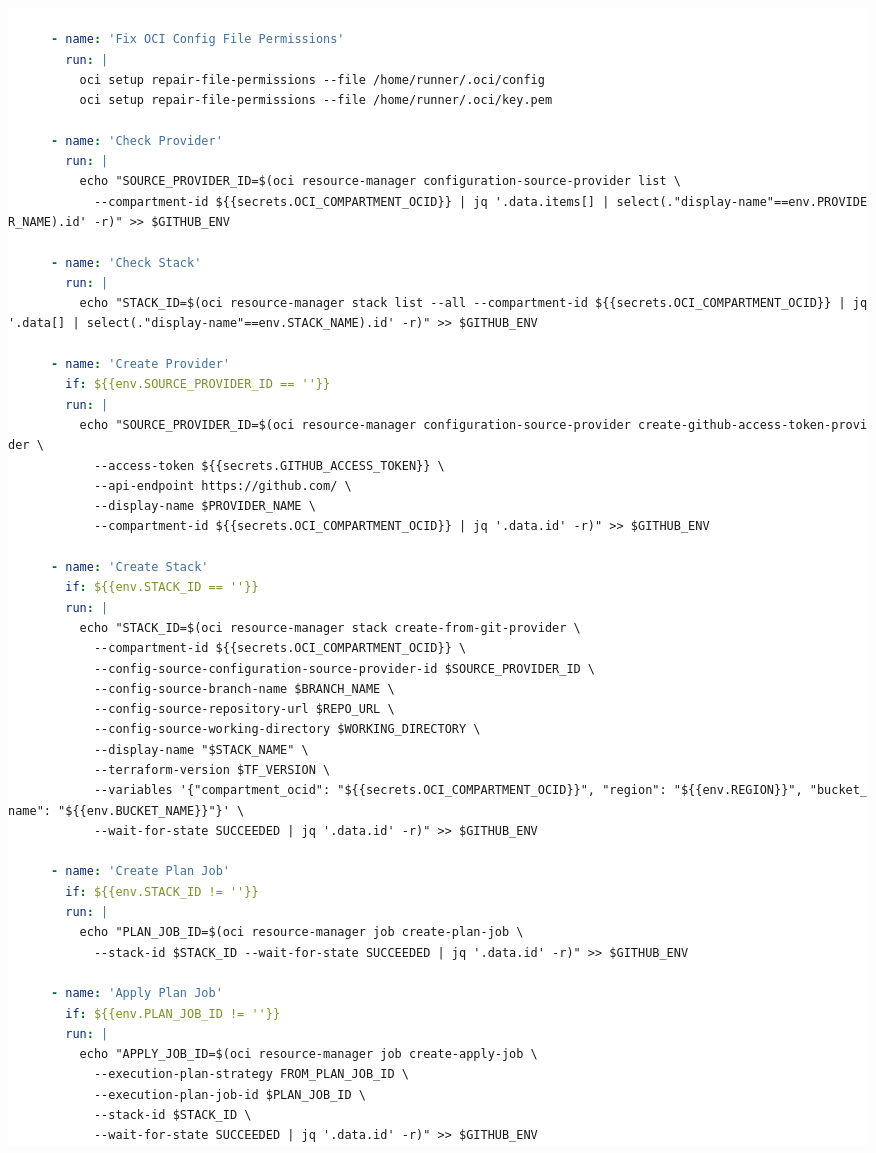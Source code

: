 ```yaml
          
      - name: 'Fix OCI Config File Permissions'
        run: |
          oci setup repair-file-permissions --file /home/runner/.oci/config
          oci setup repair-file-permissions --file /home/runner/.oci/key.pem
          
      - name: 'Check Provider'
        run: |
          echo "SOURCE_PROVIDER_ID=$(oci resource-manager configuration-source-provider list \
            --compartment-id ${{secrets.OCI_COMPARTMENT_OCID}} | jq '.data.items[] | select(."display-name"==env.PROVIDER_NAME).id' -r)" >> $GITHUB_ENV
            
      - name: 'Check Stack'
        run: |
          echo "STACK_ID=$(oci resource-manager stack list --all --compartment-id ${{secrets.OCI_COMPARTMENT_OCID}} | jq '.data[] | select(."display-name"==env.STACK_NAME).id' -r)" >> $GITHUB_ENV
      
      - name: 'Create Provider'
        if: ${{env.SOURCE_PROVIDER_ID == ''}}
        run: |
          echo "SOURCE_PROVIDER_ID=$(oci resource-manager configuration-source-provider create-github-access-token-provider \
            --access-token ${{secrets.GITHUB_ACCESS_TOKEN}} \
            --api-endpoint https://github.com/ \
            --display-name $PROVIDER_NAME \
            --compartment-id ${{secrets.OCI_COMPARTMENT_OCID}} | jq '.data.id' -r)" >> $GITHUB_ENV
            
      - name: 'Create Stack'
        if: ${{env.STACK_ID == ''}}
        run: |
          echo "STACK_ID=$(oci resource-manager stack create-from-git-provider \
            --compartment-id ${{secrets.OCI_COMPARTMENT_OCID}} \
            --config-source-configuration-source-provider-id $SOURCE_PROVIDER_ID \
            --config-source-branch-name $BRANCH_NAME \
            --config-source-repository-url $REPO_URL \
            --config-source-working-directory $WORKING_DIRECTORY \
            --display-name "$STACK_NAME" \
            --terraform-version $TF_VERSION \
            --variables '{"compartment_ocid": "${{secrets.OCI_COMPARTMENT_OCID}}", "region": "${{env.REGION}}", "bucket_name": "${{env.BUCKET_NAME}}"}' \
            --wait-for-state SUCCEEDED | jq '.data.id' -r)" >> $GITHUB_ENV
        
      - name: 'Create Plan Job'
        if: ${{env.STACK_ID != ''}}
        run: |
          echo "PLAN_JOB_ID=$(oci resource-manager job create-plan-job \
            --stack-id $STACK_ID --wait-for-state SUCCEEDED | jq '.data.id' -r)" >> $GITHUB_ENV
   
      - name: 'Apply Plan Job'
        if: ${{env.PLAN_JOB_ID != ''}}
        run: | 
          echo "APPLY_JOB_ID=$(oci resource-manager job create-apply-job \
            --execution-plan-strategy FROM_PLAN_JOB_ID \
            --execution-plan-job-id $PLAN_JOB_ID \
            --stack-id $STACK_ID \
            --wait-for-state SUCCEEDED | jq '.data.id' -r)" >> $GITHUB_ENV
```